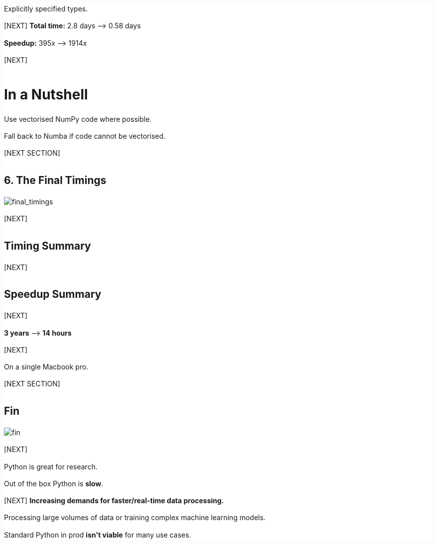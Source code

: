 Explicitly specified types.

[NEXT]
**Total time:** 2.8 days ⟶ 0.58 days

**Speedup:** 395x ⟶ 1914x

<div id="numba-times"></div>

[NEXT]

# In a Nutshell
Use vectorised NumPy code where possible.

Fall back to Numba if code cannot be vectorised.


[NEXT SECTION]
## 6. The Final Timings
![final_timings](images/final_timings.svg)

[NEXT]
## Timing Summary
<div id="total-times"></div>

[NEXT]
## Speedup Summary
<div id="total-speedups"></div>

[NEXT]

**3 years** ⟶ **14 hours**

[NEXT]

On a single Macbook pro.


[NEXT SECTION]
## Fin
![fin](images/fin.svg)

[NEXT]

Python is great for research.

Out of the box Python is **slow**.

[NEXT]
**Increasing demands for faster/real-time data processing.**

Processing large volumes of data or training complex machine learning models.

Standard Python in prod **isn't viable** for many use cases.
